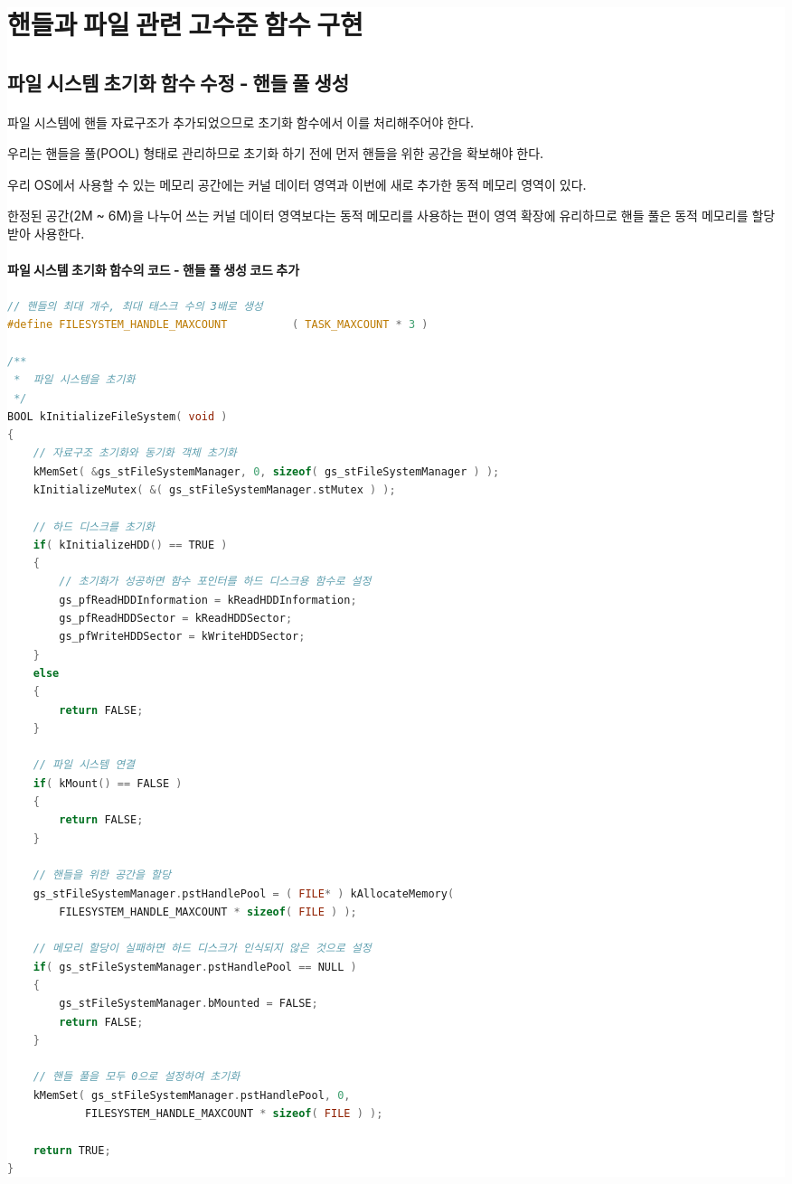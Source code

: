 # 핸들과 파일 관련 고수준 함수 구현

## 파일 시스템 초기화 함수 수정 - 핸들 풀 생성

파일 시스템에 핸들 자료구조가 추가되었으므로 초기화 함수에서 이를 처리해주어야 한다.

우리는 핸들을 풀(POOL) 형태로 관리하므로 초기화 하기 전에 먼저 핸들을 위한 공간을 확보해야 한다.

우리 OS에서 사용할 수 있는 메모리 공간에는 커널 데이터 영역과 이번에 새로 추가한 동적 메모리 영역이 있다.

한정된 공간(2M ~ 6M)을 나누어 쓰는 커널 데이터 영역보다는 동적 메모리를 사용하는 편이 영역 확장에 유리하므로 핸들 풀은 동적 메모리를 할당받아 사용한다.

#### 파일 시스템 초기화 함수의 코드 - 핸들 풀 생성 코드 추가

```c
// 핸들의 최대 개수, 최대 태스크 수의 3배로 생성
#define FILESYSTEM_HANDLE_MAXCOUNT          ( TASK_MAXCOUNT * 3 )

/**
 *  파일 시스템을 초기화
 */
BOOL kInitializeFileSystem( void )
{
    // 자료구조 초기화와 동기화 객체 초기화
    kMemSet( &gs_stFileSystemManager, 0, sizeof( gs_stFileSystemManager ) );
    kInitializeMutex( &( gs_stFileSystemManager.stMutex ) );
    
    // 하드 디스크를 초기화
    if( kInitializeHDD() == TRUE )
    {
        // 초기화가 성공하면 함수 포인터를 하드 디스크용 함수로 설정
        gs_pfReadHDDInformation = kReadHDDInformation;
        gs_pfReadHDDSector = kReadHDDSector;
        gs_pfWriteHDDSector = kWriteHDDSector;
    }
    else
    {
        return FALSE;
    }
    
    // 파일 시스템 연결
    if( kMount() == FALSE )
    {
        return FALSE;
    }
    
    // 핸들을 위한 공간을 할당
    gs_stFileSystemManager.pstHandlePool = ( FILE* ) kAllocateMemory( 
        FILESYSTEM_HANDLE_MAXCOUNT * sizeof( FILE ) );
    
    // 메모리 할당이 실패하면 하드 디스크가 인식되지 않은 것으로 설정
    if( gs_stFileSystemManager.pstHandlePool == NULL )
    {
        gs_stFileSystemManager.bMounted = FALSE;
        return FALSE;
    }
    
    // 핸들 풀을 모두 0으로 설정하여 초기화
    kMemSet( gs_stFileSystemManager.pstHandlePool, 0, 
            FILESYSTEM_HANDLE_MAXCOUNT * sizeof( FILE ) );    
    
    return TRUE;
}
```